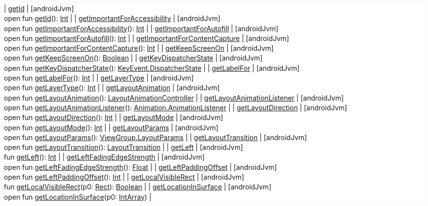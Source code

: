 | [getId](../-type-attribute-view/index.md#1783504011%2FFunctions%2F-912451524) | [androidJvm]<br>open fun [getId](../-type-attribute-view/index.md#1783504011%2FFunctions%2F-912451524)(): [Int](https://kotlinlang.org/api/latest/jvm/stdlib/kotlin/-int/index.html) |
| [getImportantForAccessibility](../-type-attribute-view/index.md#231353005%2FFunctions%2F-912451524) | [androidJvm]<br>open fun [getImportantForAccessibility](../-type-attribute-view/index.md#231353005%2FFunctions%2F-912451524)(): [Int](https://kotlinlang.org/api/latest/jvm/stdlib/kotlin/-int/index.html) |
| [getImportantForAutofill](../-type-attribute-view/index.md#-295419635%2FFunctions%2F-912451524) | [androidJvm]<br>open fun [getImportantForAutofill](../-type-attribute-view/index.md#-295419635%2FFunctions%2F-912451524)(): [Int](https://kotlinlang.org/api/latest/jvm/stdlib/kotlin/-int/index.html) |
| [getImportantForContentCapture](../-type-attribute-view/index.md#1395148562%2FFunctions%2F-912451524) | [androidJvm]<br>open fun [getImportantForContentCapture](../-type-attribute-view/index.md#1395148562%2FFunctions%2F-912451524)(): [Int](https://kotlinlang.org/api/latest/jvm/stdlib/kotlin/-int/index.html) |
| [getKeepScreenOn](../-type-attribute-view/index.md#213386742%2FFunctions%2F-912451524) | [androidJvm]<br>open fun [getKeepScreenOn](../-type-attribute-view/index.md#213386742%2FFunctions%2F-912451524)(): [Boolean](https://kotlinlang.org/api/latest/jvm/stdlib/kotlin/-boolean/index.html) |
| [getKeyDispatcherState](../-type-attribute-view/index.md#-835410981%2FFunctions%2F-912451524) | [androidJvm]<br>open fun [getKeyDispatcherState](../-type-attribute-view/index.md#-835410981%2FFunctions%2F-912451524)(): [KeyEvent.DispatcherState](https://developer.android.com/reference/kotlin/android/view/KeyEvent.DispatcherState.html) |
| [getLabelFor](../-type-attribute-view/index.md#1356091121%2FFunctions%2F-912451524) | [androidJvm]<br>open fun [getLabelFor](../-type-attribute-view/index.md#1356091121%2FFunctions%2F-912451524)(): [Int](https://kotlinlang.org/api/latest/jvm/stdlib/kotlin/-int/index.html) |
| [getLayerType](../-type-attribute-view/index.md#-2055826359%2FFunctions%2F-912451524) | [androidJvm]<br>open fun [getLayerType](../-type-attribute-view/index.md#-2055826359%2FFunctions%2F-912451524)(): [Int](https://kotlinlang.org/api/latest/jvm/stdlib/kotlin/-int/index.html) |
| [getLayoutAnimation](../-type-attribute-view/index.md#-1313785319%2FFunctions%2F-912451524) | [androidJvm]<br>open fun [getLayoutAnimation](../-type-attribute-view/index.md#-1313785319%2FFunctions%2F-912451524)(): [LayoutAnimationController](https://developer.android.com/reference/kotlin/android/view/animation/LayoutAnimationController.html) |
| [getLayoutAnimationListener](../-type-attribute-view/index.md#1259457477%2FFunctions%2F-912451524) | [androidJvm]<br>open fun [getLayoutAnimationListener](../-type-attribute-view/index.md#1259457477%2FFunctions%2F-912451524)(): [Animation.AnimationListener](https://developer.android.com/reference/kotlin/android/view/animation/Animation.AnimationListener.html) |
| [getLayoutDirection](../-type-attribute-view/index.md#282938111%2FFunctions%2F-912451524) | [androidJvm]<br>open fun [getLayoutDirection](../-type-attribute-view/index.md#282938111%2FFunctions%2F-912451524)(): [Int](https://kotlinlang.org/api/latest/jvm/stdlib/kotlin/-int/index.html) |
| [getLayoutMode](../-type-attribute-view/index.md#1092167194%2FFunctions%2F-912451524) | [androidJvm]<br>open fun [getLayoutMode](../-type-attribute-view/index.md#1092167194%2FFunctions%2F-912451524)(): [Int](https://kotlinlang.org/api/latest/jvm/stdlib/kotlin/-int/index.html) |
| [getLayoutParams](../-type-attribute-view/index.md#-1298141514%2FFunctions%2F-912451524) | [androidJvm]<br>open fun [getLayoutParams](../-type-attribute-view/index.md#-1298141514%2FFunctions%2F-912451524)(): [ViewGroup.LayoutParams](https://developer.android.com/reference/kotlin/android/view/ViewGroup.LayoutParams.html) |
| [getLayoutTransition](../-type-attribute-view/index.md#-731470168%2FFunctions%2F-912451524) | [androidJvm]<br>open fun [getLayoutTransition](../-type-attribute-view/index.md#-731470168%2FFunctions%2F-912451524)(): [LayoutTransition](https://developer.android.com/reference/kotlin/android/animation/LayoutTransition.html) |
| [getLeft](../-type-attribute-view/index.md#1075457247%2FFunctions%2F-912451524) | [androidJvm]<br>fun [getLeft](../-type-attribute-view/index.md#1075457247%2FFunctions%2F-912451524)(): [Int](https://kotlinlang.org/api/latest/jvm/stdlib/kotlin/-int/index.html) |
| [getLeftFadingEdgeStrength](../-type-attribute-view/index.md#-939588568%2FFunctions%2F-912451524) | [androidJvm]<br>open fun [getLeftFadingEdgeStrength](../-type-attribute-view/index.md#-939588568%2FFunctions%2F-912451524)(): [Float](https://kotlinlang.org/api/latest/jvm/stdlib/kotlin/-float/index.html) |
| [getLeftPaddingOffset](../-type-attribute-view/index.md#552353399%2FFunctions%2F-912451524) | [androidJvm]<br>open fun [getLeftPaddingOffset](../-type-attribute-view/index.md#552353399%2FFunctions%2F-912451524)(): [Int](https://kotlinlang.org/api/latest/jvm/stdlib/kotlin/-int/index.html) |
| [getLocalVisibleRect](../-type-attribute-view/index.md#-363869121%2FFunctions%2F-912451524) | [androidJvm]<br>fun [getLocalVisibleRect](../-type-attribute-view/index.md#-363869121%2FFunctions%2F-912451524)(p0: [Rect](https://developer.android.com/reference/kotlin/android/graphics/Rect.html)): [Boolean](https://kotlinlang.org/api/latest/jvm/stdlib/kotlin/-boolean/index.html) |
| [getLocationInSurface](../-type-attribute-view/index.md#-2025149622%2FFunctions%2F-912451524) | [androidJvm]<br>open fun [getLocationInSurface](../-type-attribute-view/index.md#-2025149622%2FFunctions%2F-912451524)(p0: [IntArray](https://kotlinlang.org/api/latest/jvm/stdlib/kotlin/-int-array/index.html)) |